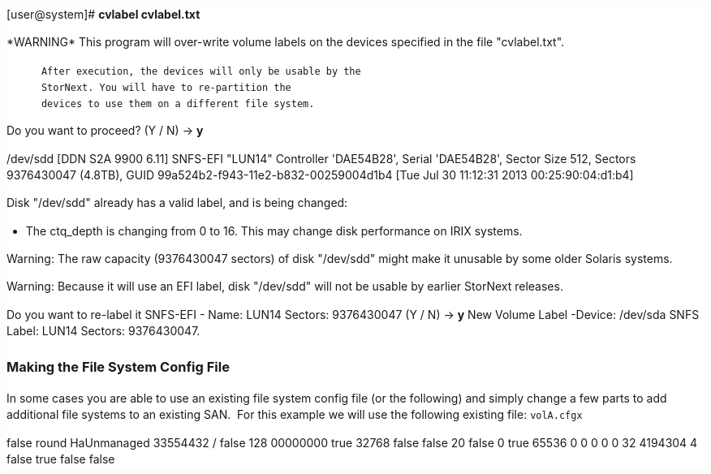 \[user@system\]# **cvlabel cvlabel.txt**

\*WARNING\* This program will over-write volume labels on the
          devices specified in the file "cvlabel.txt".

          After execution, the devices will only be usable by the
          StorNext. You will have to re-partition the
          devices to use them on a different file system.


Do you want to proceed? (Y / N) -> **y**

/dev/sdd   \[DDN     S2A 9900        6.11\] SNFS-EFI "LUN14"  Controller 'DAE54B28', Serial 'DAE54B28', Sector Size 512, Sectors 9376430047 (4.8TB), GUID 99a524b2-f943-11e2-b832-00259004d1b4 \[Tue Jul 30 11:12:31 2013 00:25:90:04:d1:b4\]

Disk "/dev/sdd" already has a valid label, and is being changed:

- The ctq\_depth is changing from 0 to 16.
  This may change disk performance on IRIX systems.

Warning: The raw capacity (9376430047 sectors) of disk "/dev/sdd" might make it unusable by some older Solaris systems.

Warning: Because it will use an EFI label, disk "/dev/sdd" will not be usable by earlier StorNext releases.

Do you want to re-label it SNFS-EFI - Name: LUN14 Sectors: 9376430047 (Y / N) -> **y**
New Volume Label -Device: /dev/sda  SNFS Label: LUN14  Sectors: 9376430047.

### Making the File System Config File

In some cases you are able to use an existing file system config file (or the following) and simply change a few parts to add additional file systems to an existing SAN.  For this example we will use the following existing file: `volA.cfgx`

<?xml version="1.0"?>
<configDoc xmlns="http://www.quantum.com/snfs" version="1.0">
  <config configVersion="0" name="volA" fsBlockSize="16384" journalSize="16777216">
    <globals>
      <abmFreeLimit>false</abmFreeLimit>
      <allocationStrategy>round</allocationStrategy>
      <haFsType>HaUnmanaged</haFsType>
      <bufferCacheSize>33554432</bufferCacheSize>
      <cvRootDir>/</cvRootDir>
      <storageManager>false</storageManager>
      <dataMigrationThreadPoolSize>128</dataMigrationThreadPoolSize>
      <debug>00000000</debug>
      <dirWarp>true</dirWarp>
      <extentCountThreshold>32768</extentCountThreshold>
      <enforceAcls>false</enforceAcls>
      <fileLocks>false</fileLocks>
      <fileLockResyncTimeOut>20</fileLockResyncTimeOut>
      <forcePerfectFit>false</forcePerfectFit>
      <fsCapacityThreshold>0</fsCapacityThreshold>
      <globalSuperUser>true</globalSuperUser>
      <inodeCacheSize>65536</inodeCacheSize>
      <inodeExpandMin>0</inodeExpandMin>
      <inodeExpandInc>0</inodeExpandInc>
      <inodeExpandMax>0</inodeExpandMax>
      <inodeDeleteMax>0</inodeDeleteMax>
      <inodeStripeWidth>0</inodeStripeWidth>
      <maxConnections>32</maxConnections>
      <maxLogSize>4194304</maxLogSize>
      <maxLogs>4</maxLogs>
      <remoteNotification>false</remoteNotification>
      <reservedSpace>true</reservedSpace>
      <fsmRealTime>false</fsmRealTime>
      <fsmMemLocked>false</fsmMemLocked>